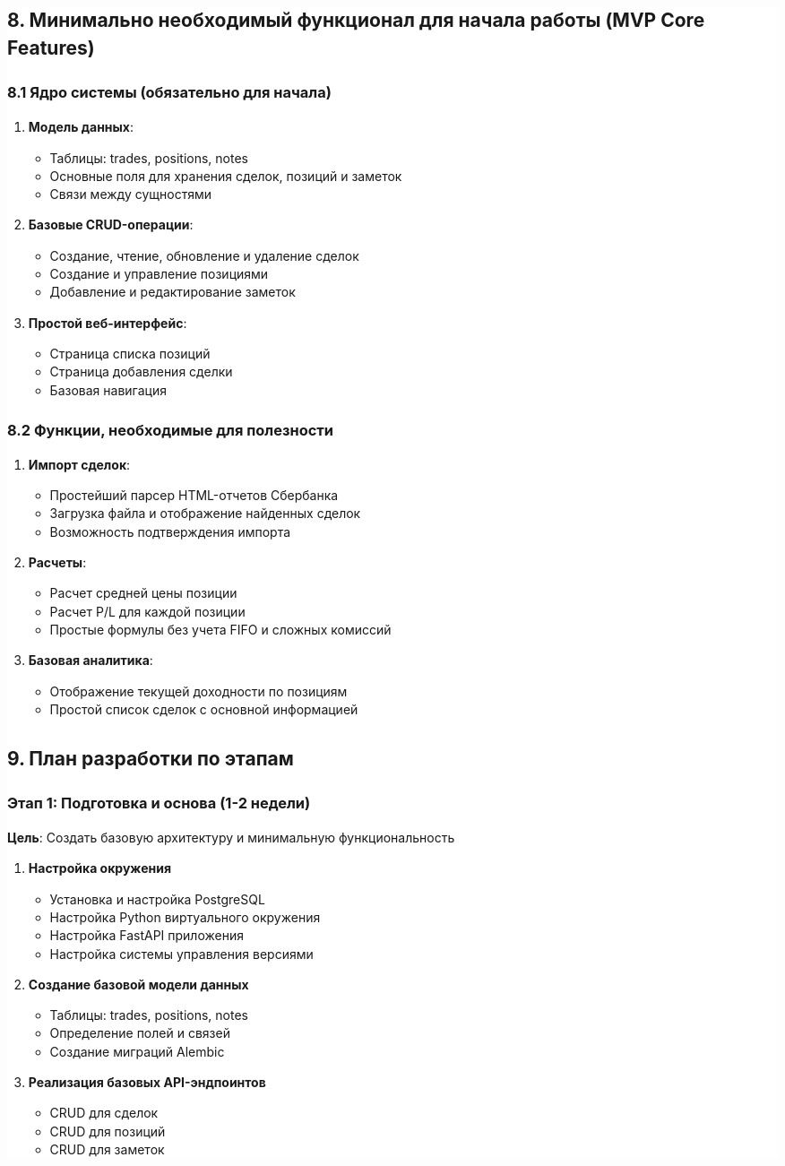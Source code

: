 ## 8. Минимально необходимый функционал для начала работы (MVP Core Features)

### 8.1 Ядро системы (обязательно для начала)
1. **Модель данных**:
   - Таблицы: trades, positions, notes
   - Основные поля для хранения сделок, позиций и заметок
   - Связи между сущностями

2. **Базовые CRUD-операции**:
   - Создание, чтение, обновление и удаление сделок
   - Создание и управление позициями
   - Добавление и редактирование заметок

3. **Простой веб-интерфейс**:
   - Страница списка позиций
   - Страница добавления сделки
   - Базовая навигация

### 8.2 Функции, необходимые для полезности
1. **Импорт сделок**:
   - Простейший парсер HTML-отчетов Сбербанка
   - Загрузка файла и отображение найденных сделок
   - Возможность подтверждения импорта

2. **Расчеты**:
   - Расчет средней цены позиции
   - Расчет P/L для каждой позиции
   - Простые формулы без учета FIFO и сложных комиссий

3. **Базовая аналитика**:
   - Отображение текущей доходности по позициям
   - Простой список сделок с основной информацией

## 9. План разработки по этапам

### Этап 1: Подготовка и основа (1-2 недели)
**Цель**: Создать базовую архитектуру и минимальную функциональность

1. **Настройка окружения**
   - Установка и настройка PostgreSQL
   - Настройка Python виртуального окружения
   - Настройка FastAPI приложения
   - Настройка системы управления версиями

2. **Создание базовой модели данных**
   - Таблицы: trades, positions, notes
   - Определение полей и связей
   - Создание миграций Alembic

3. **Реализация базовых API-эндпоинтов**
   - CRUD для сделок
   - CRUD для позиций
   - CRUD для заметок
